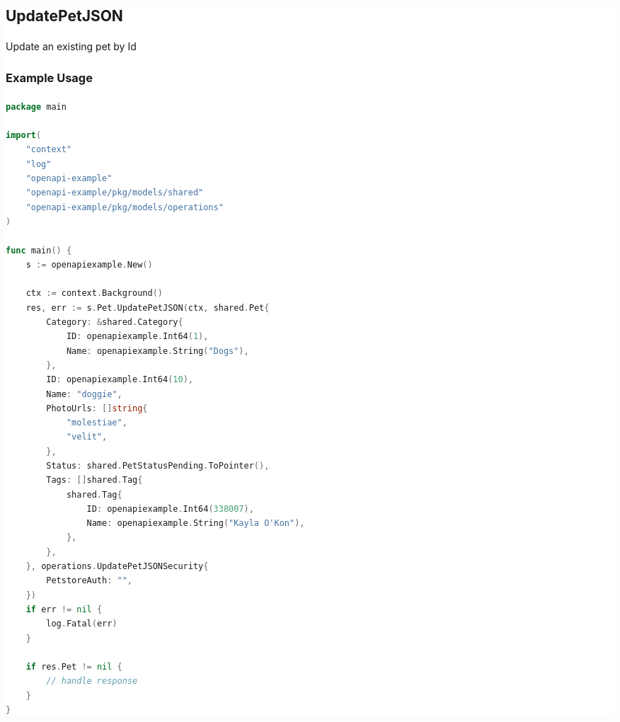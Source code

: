 ## UpdatePetJSON

Update an existing pet by Id

### Example Usage

```go
package main

import(
	"context"
	"log"
	"openapi-example"
	"openapi-example/pkg/models/shared"
	"openapi-example/pkg/models/operations"
)

func main() {
    s := openapiexample.New()

    ctx := context.Background()
    res, err := s.Pet.UpdatePetJSON(ctx, shared.Pet{
        Category: &shared.Category{
            ID: openapiexample.Int64(1),
            Name: openapiexample.String("Dogs"),
        },
        ID: openapiexample.Int64(10),
        Name: "doggie",
        PhotoUrls: []string{
            "molestiae",
            "velit",
        },
        Status: shared.PetStatusPending.ToPointer(),
        Tags: []shared.Tag{
            shared.Tag{
                ID: openapiexample.Int64(338007),
                Name: openapiexample.String("Kayla O'Kon"),
            },
        },
    }, operations.UpdatePetJSONSecurity{
        PetstoreAuth: "",
    })
    if err != nil {
        log.Fatal(err)
    }

    if res.Pet != nil {
        // handle response
    }
}
```
